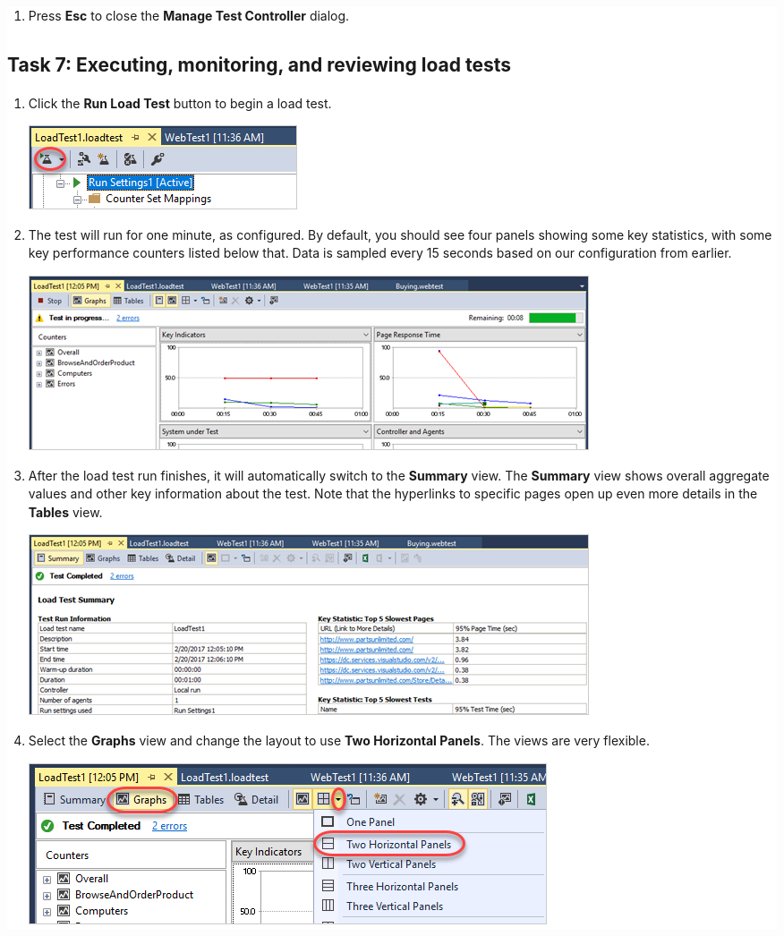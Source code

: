 1. Press **Esc** to close the **Manage Test Controller** dialog.

## Task 7: Executing, monitoring, and reviewing load tests

1. Click the **Run Load Test** button to begin a load test.

   ![](images/056.png)

1. The test will run for one minute, as configured. By default, you should see four panels showing some key statistics, with some key performance counters listed below that. Data is sampled every 15 seconds based on our configuration from earlier.

   ![](images/057.png)

1. After the load test run finishes, it will automatically switch to the **Summary** view. The **Summary** view shows overall aggregate values and other key information about the test. Note that the hyperlinks to specific pages open up even more details in the **Tables** view.

   ![](images/058.png)

1. Select the **Graphs** view and change the layout to use **Two Horizontal Panels**. The views are very flexible.

   ![](images/059.png)
